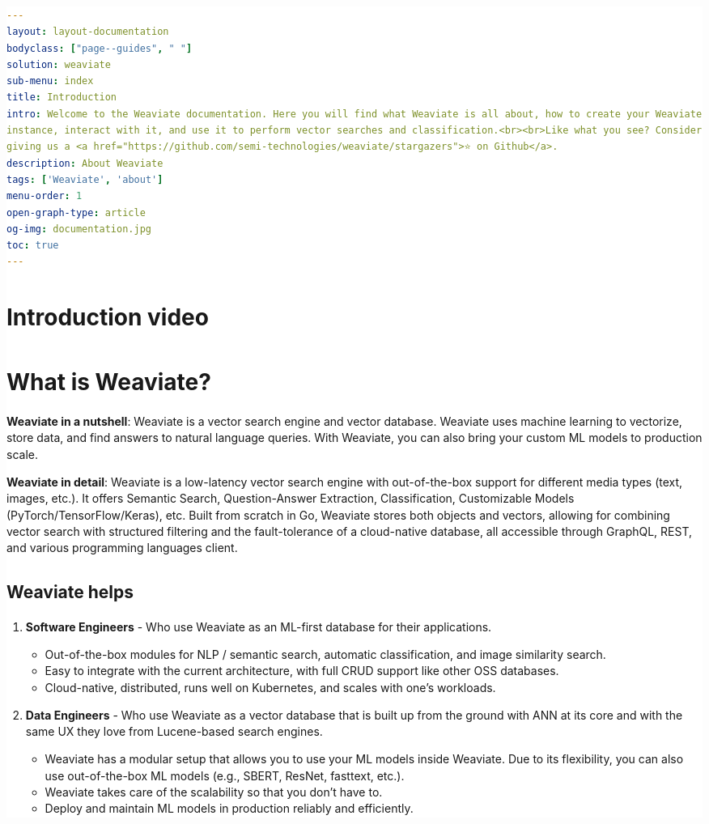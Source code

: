 ```yaml
---
layout: layout-documentation
bodyclass: ["page--guides", " "]
solution: weaviate
sub-menu: index
title: Introduction
intro: Welcome to the Weaviate documentation. Here you will find what Weaviate is all about, how to create your Weaviate instance, interact with it, and use it to perform vector searches and classification.<br><br>Like what you see? Consider giving us a <a href="https://github.com/semi-technologies/weaviate/stargazers">⭐ on Github</a>.
description: About Weaviate
tags: ['Weaviate', 'about']
menu-order: 1
open-graph-type: article
og-img: documentation.jpg
toc: true
---
```


# Introduction video

<iframe width="100%" height="375" src="https://www.youtube.com/embed/IExopg1r4fw" frameborder="0" allow="accelerometer; autoplay; clipboard-write; encrypted-media; gyroscope; picture-in-picture" allowfullscreen></iframe>

# What is Weaviate?

**Weaviate in a nutshell**: Weaviate is a vector search engine and vector database. Weaviate uses machine learning to vectorize, store data, and find answers to natural language queries. With Weaviate, you can also bring your custom ML models to production scale.

**Weaviate in detail**: Weaviate is a low-latency vector search engine with out-of-the-box support for different media types (text, images, etc.). It offers Semantic Search, Question-Answer Extraction, Classification, Customizable Models (PyTorch/TensorFlow/Keras), etc. Built from scratch in Go, Weaviate stores both objects and vectors, allowing for combining vector search with structured filtering and the fault-tolerance of a cloud-native database, all accessible through GraphQL, REST, and various programming languages client.

## Weaviate helps

1. **Software Engineers** - Who use Weaviate as an ML-first database for their applications.
    * Out-of-the-box modules for NLP / semantic search, automatic classification, and image similarity search.
    * Easy to integrate with the current architecture, with full CRUD support like other OSS databases.
    * Cloud-native, distributed, runs well on Kubernetes, and scales with one’s workloads.

2. **Data Engineers** - Who use Weaviate as a vector database that is built up from the ground with ANN at its core and with the same UX they love from Lucene-based search engines.
    * Weaviate has a modular setup that allows you to use your ML models inside Weaviate. Due to its flexibility, you can also use out-of-the-box ML models (e.g., SBERT, ResNet, fasttext, etc.).
    * Weaviate takes care of the scalability so that you don’t have to.
    * Deploy and maintain ML models in production reliably and efficiently.
